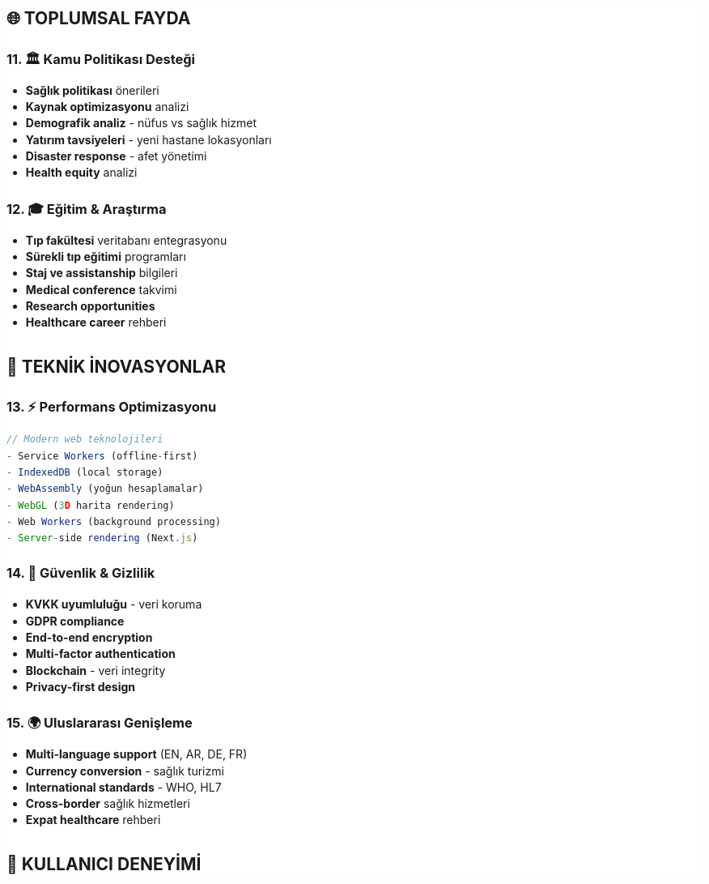 ## 🌐 TOPLUMSAL FAYDA

### 11. 🏛️ Kamu Politikası Desteği
- **Sağlık politikası** önerileri
- **Kaynak optimizasyonu** analizi
- **Demografik analiz** - nüfus vs sağlık hizmet
- **Yatırım tavsiyeleri** - yeni hastane lokasyonları
- **Disaster response** - afet yönetimi
- **Health equity** analizi

### 12. 🎓 Eğitim & Araştırma
- **Tıp fakültesi** veritabanı entegrasyonu
- **Sürekli tıp eğitimi** programları
- **Staj ve assistanship** bilgileri
- **Medical conference** takvimi
- **Research opportunities**
- **Healthcare career** rehberi

## 🚀 TEKNİK İNOVASYONLAR

### 13. ⚡ Performans Optimizasyonu
```javascript
// Modern web teknolojileri
- Service Workers (offline-first)
- IndexedDB (local storage)
- WebAssembly (yoğun hesaplamalar)
- WebGL (3D harita rendering)
- Web Workers (background processing)
- Server-side rendering (Next.js)
```

### 14. 🔐 Güvenlik & Gizlilik
- **KVKK uyumluluğu** - veri koruma
- **GDPR compliance**
- **End-to-end encryption**
- **Multi-factor authentication**
- **Blockchain** - veri integrity
- **Privacy-first design**

### 15. 🌍 Uluslararası Genişleme
- **Multi-language support** (EN, AR, DE, FR)
- **Currency conversion** - sağlık turizmi
- **International standards** - WHO, HL7
- **Cross-border** sağlık hizmetleri
- **Expat healthcare** rehberi

## 🎨 KULLANICI DENEYİMİ
